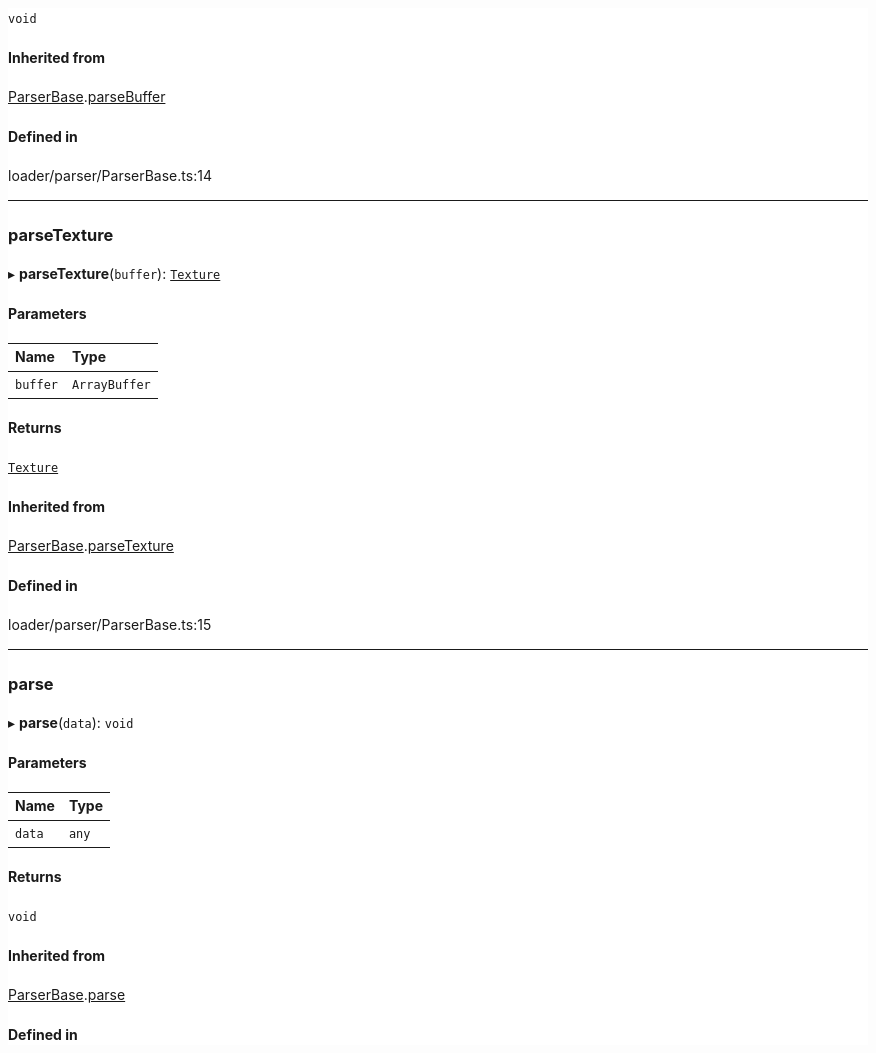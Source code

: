 `void`

#### Inherited from

[ParserBase](ParserBase.md).[parseBuffer](ParserBase.md#parsebuffer)

#### Defined in

loader/parser/ParserBase.ts:14

___

### parseTexture

▸ **parseTexture**(`buffer`): [`Texture`](Texture.md)

#### Parameters

| Name | Type |
| :------ | :------ |
| `buffer` | `ArrayBuffer` |

#### Returns

[`Texture`](Texture.md)

#### Inherited from

[ParserBase](ParserBase.md).[parseTexture](ParserBase.md#parsetexture)

#### Defined in

loader/parser/ParserBase.ts:15

___

### parse

▸ **parse**(`data`): `void`

#### Parameters

| Name | Type |
| :------ | :------ |
| `data` | `any` |

#### Returns

`void`

#### Inherited from

[ParserBase](ParserBase.md).[parse](ParserBase.md#parse)

#### Defined in
